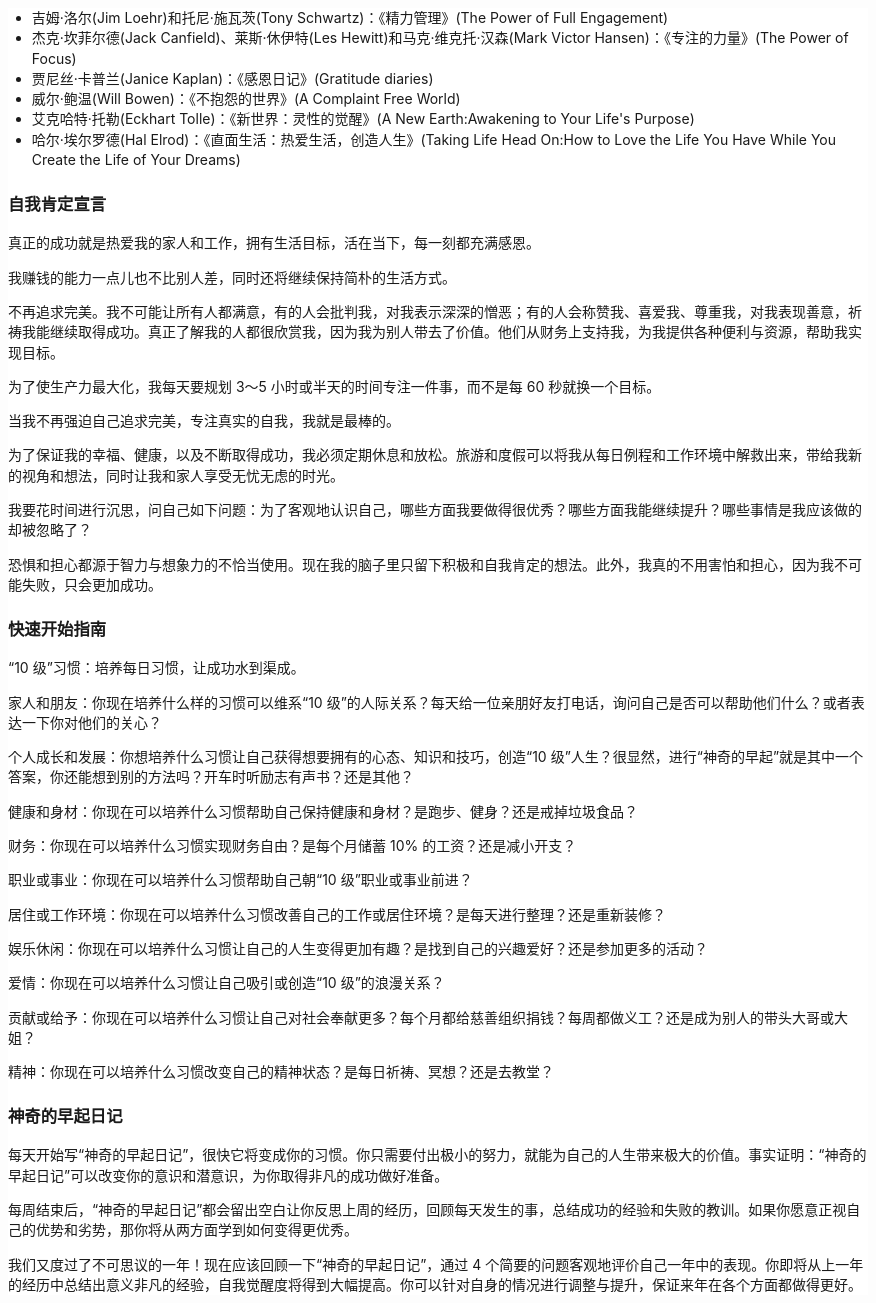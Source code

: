 - 吉姆·洛尔(Jim Loehr)和托尼·施瓦茨(Tony Schwartz)：《精力管理》(The Power of Full Engagement)
- 杰克·坎菲尔德(Jack Canfield)、莱斯·休伊特(Les Hewitt)和马克·维克托·汉森(Mark Victor Hansen)：《专注的力量》(The Power of Focus)
- 贾尼丝·卡普兰(Janice Kaplan)：《感恩日记》(Gratitude diaries)
- 威尔·鲍温(Will Bowen)：《不抱怨的世界》(A Complaint Free World)
- 艾克哈特·托勒(Eckhart Tolle)：《新世界：灵性的觉醒》(A New Earth:Awakening to Your Life's Purpose)
- 哈尔·埃尔罗德(Hal Elrod)：《直面生活：热爱生活，创造人生》(Taking Life Head On:How to Love the Life You Have While You Create the Life of Your Dreams)

### 自我肯定宣言

真正的成功就是热爱我的家人和工作，拥有生活目标，活在当下，每一刻都充满感恩。

我赚钱的能力一点儿也不比别人差，同时还将继续保持简朴的生活方式。

不再追求完美。我不可能让所有人都满意，有的人会批判我，对我表示深深的憎恶；有的人会称赞我、喜爱我、尊重我，对我表现善意，祈祷我能继续取得成功。真正了解我的人都很欣赏我，因为我为别人带去了价值。他们从财务上支持我，为我提供各种便利与资源，帮助我实现目标。

为了使生产力最大化，我每天要规划 3～5 小时或半天的时间专注一件事，而不是每 60 秒就换一个目标。

当我不再强迫自己追求完美，专注真实的自我，我就是最棒的。

为了保证我的幸福、健康，以及不断取得成功，我必须定期休息和放松。旅游和度假可以将我从每日例程和工作环境中解救出来，带给我新的视角和想法，同时让我和家人享受无忧无虑的时光。

我要花时间进行沉思，问自己如下问题：为了客观地认识自己，哪些方面我要做得很优秀？哪些方面我能继续提升？哪些事情是我应该做的却被忽略了？

恐惧和担心都源于智力与想象力的不恰当使用。现在我的脑子里只留下积极和自我肯定的想法。此外，我真的不用害怕和担心，因为我不可能失败，只会更加成功。

### 快速开始指南

“10 级”习惯：培养每日习惯，让成功水到渠成。

家人和朋友：你现在培养什么样的习惯可以维系“10 级”的人际关系？每天给一位亲朋好友打电话，询问自己是否可以帮助他们什么？或者表达一下你对他们的关心？

个人成长和发展：你想培养什么习惯让自己获得想要拥有的心态、知识和技巧，创造“10 级”人生？很显然，进行“神奇的早起”就是其中一个答案，你还能想到别的方法吗？开车时听励志有声书？还是其他？

健康和身材：你现在可以培养什么习惯帮助自己保持健康和身材？是跑步、健身？还是戒掉垃圾食品？

财务：你现在可以培养什么习惯实现财务自由？是每个月储蓄 10% 的工资？还是减小开支？

职业或事业：你现在可以培养什么习惯帮助自己朝“10 级”职业或事业前进？

居住或工作环境：你现在可以培养什么习惯改善自己的工作或居住环境？是每天进行整理？还是重新装修？

娱乐休闲：你现在可以培养什么习惯让自己的人生变得更加有趣？是找到自己的兴趣爱好？还是参加更多的活动？

爱情：你现在可以培养什么习惯让自己吸引或创造“10 级”的浪漫关系？

贡献或给予：你现在可以培养什么习惯让自己对社会奉献更多？每个月都给慈善组织捐钱？每周都做义工？还是成为别人的带头大哥或大姐？

精神：你现在可以培养什么习惯改变自己的精神状态？是每日祈祷、冥想？还是去教堂？

### 神奇的早起日记

每天开始写“神奇的早起日记”，很快它将变成你的习惯。你只需要付出极小的努力，就能为自己的人生带来极大的价值。事实证明：“神奇的早起日记”可以改变你的意识和潜意识，为你取得非凡的成功做好准备。

每周结束后，“神奇的早起日记”都会留出空白让你反思上周的经历，回顾每天发生的事，总结成功的经验和失败的教训。如果你愿意正视自己的优势和劣势，那你将从两方面学到如何变得更优秀。

我们又度过了不可思议的一年！现在应该回顾一下“神奇的早起日记”，通过 4 个简要的问题客观地评价自己一年中的表现。你即将从上一年的经历中总结出意义非凡的经验，自我觉醒度将得到大幅提高。你可以针对自身的情况进行调整与提升，保证来年在各个方面都做得更好。
